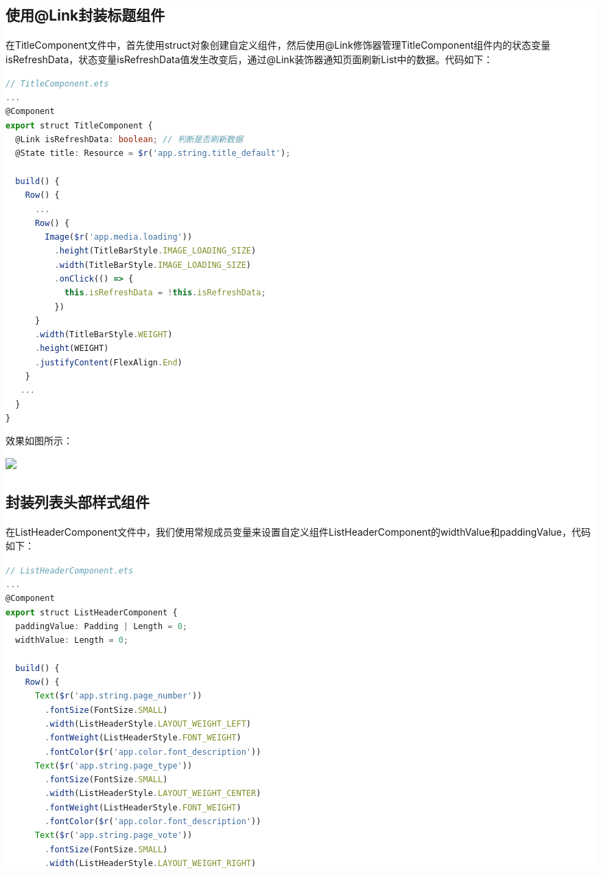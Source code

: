 ## 使用@Link封装标题组件

在TitleComponent文件中，首先使用struct对象创建自定义组件，然后使用@Link修饰器管理TitleComponent组件内的状态变量isRefreshData，状态变量isRefreshData值发生改变后，通过@Link装饰器通知页面刷新List中的数据。代码如下：

```typescript
// TitleComponent.ets
...
@Component
export struct TitleComponent {
  @Link isRefreshData: boolean; // 判断是否刷新数据
  @State title: Resource = $r('app.string.title_default');

  build() {
    Row() {
      ...
      Row() {
        Image($r('app.media.loading'))
          .height(TitleBarStyle.IMAGE_LOADING_SIZE)
          .width(TitleBarStyle.IMAGE_LOADING_SIZE)
          .onClick(() => {
            this.isRefreshData = !this.isRefreshData;
          })
      }
      .width(TitleBarStyle.WEIGHT)
      .height(WEIGHT)
      .justifyContent(FlexAlign.End)
    }
   ...
  }
}
```

效果如图所示：

![](figures/titlebar.png)

## 封装列表头部样式组件

在ListHeaderComponent文件中，我们使用常规成员变量来设置自定义组件ListHeaderComponent的widthValue和paddingValue，代码如下：

```typescript
// ListHeaderComponent.ets
...
@Component
export struct ListHeaderComponent {
  paddingValue: Padding | Length = 0;
  widthValue: Length = 0;

  build() {
    Row() {
      Text($r('app.string.page_number'))
        .fontSize(FontSize.SMALL)
        .width(ListHeaderStyle.LAYOUT_WEIGHT_LEFT)
        .fontWeight(ListHeaderStyle.FONT_WEIGHT)
        .fontColor($r('app.color.font_description'))
      Text($r('app.string.page_type'))
        .fontSize(FontSize.SMALL)
        .width(ListHeaderStyle.LAYOUT_WEIGHT_CENTER)
        .fontWeight(ListHeaderStyle.FONT_WEIGHT)
        .fontColor($r('app.color.font_description'))
      Text($r('app.string.page_vote'))
        .fontSize(FontSize.SMALL)
        .width(ListHeaderStyle.LAYOUT_WEIGHT_RIGHT)
```